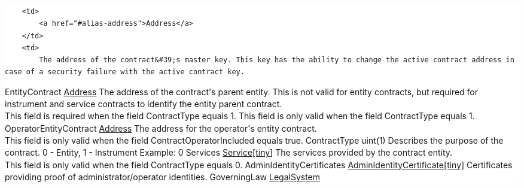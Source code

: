         <td>
            <a href="#alias-address">Address</a>
        </td>
        <td>
            The address of the contract&#39;s master key. This key has the ability to change the active contract address in case of a security failure with the active contract key.
  </td>
    </tr>
    <tr>
        <td>EntityContract</td>
        <td>
            <a href="#alias-address">Address</a>
        </td>
        <td>
            The address of the contract&#39;s parent entity. This is not valid for entity contracts, but required for instrument and service contracts to identify the entity parent contract.<br />
            This field is required when the field ContractType equals 1.
            This field is only valid when the field ContractType equals 1.
        </td>
    </tr>
    <tr>
        <td>OperatorEntityContract</td>
        <td>
            <a href="#alias-address">Address</a>
        </td>
        <td>
            The address for the operator&#39;s entity contract.<br />            This field is only valid when the field ContractOperatorIncluded equals true.
        </td>
    </tr>
    <tr>
        <td>ContractType</td>
        <td>
            uint(1)
        </td>
        <td>
            Describes the purpose of the contract. 0 - Entity, 1 - Instrument
             Example: 0
        </td>
    </tr>
    <tr>
        <td>Services</td>
        <td>
            <a href="#type-service">Service[tiny]</a>
        </td>
        <td>
            The services provided by the contract entity.<br />            This field is only valid when the field ContractType equals 0.
        </td>
    </tr>
    <tr>
        <td>AdminIdentityCertificates</td>
        <td>
            <a href="#type-admin-identity-certificate">AdminIdentityCertificate[tiny]</a>
        </td>
        <td>
            Certificates providing proof of administrator/operator identities.
  </td>
    </tr>
    <tr>
        <td>GoverningLaw</td>
        <td>
            <a href="#alias-legal-system">LegalSystem</a>
        </td>